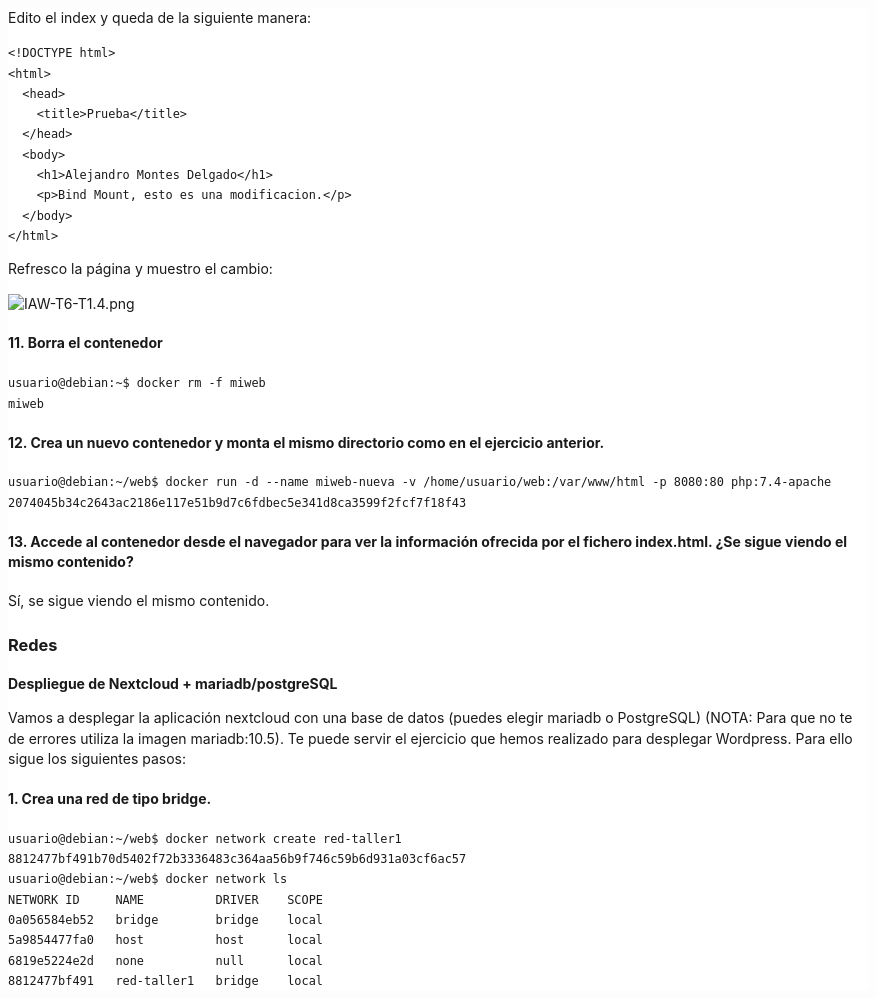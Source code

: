 Edito el index  y queda de la siguiente manera:

```txt
<!DOCTYPE html>
<html>
  <head>
    <title>Prueba</title>
  </head>
  <body>
    <h1>Alejandro Montes Delgado</h1>
    <p>Bind Mount, esto es una modificacion.</p>
  </body>
</html>
```

Refresco la página y muestro el cambio:

![IAW-T6-T1.4.png](/img/IAW-T6-T1.4.png)

#### 11. Borra el contenedor

```txt
usuario@debian:~$ docker rm -f miweb
miweb
```

#### 12. Crea un nuevo contenedor y monta el mismo directorio como en el ejercicio anterior.

```txt
usuario@debian:~/web$ docker run -d --name miweb-nueva -v /home/usuario/web:/var/www/html -p 8080:80 php:7.4-apache
2074045b34c2643ac2186e117e51b9d7c6fdbec5e341d8ca3599f2fcf7f18f43
```

#### 13. Accede al contenedor desde el navegador para ver la información ofrecida por el fichero index.html. ¿Se sigue viendo el mismo contenido?

Sí, se sigue viendo el mismo contenido.

### Redes

**Despliegue de Nextcloud + mariadb/postgreSQL**

Vamos a desplegar la aplicación nextcloud con una base de datos (puedes elegir mariadb o PostgreSQL) (NOTA: Para que no te de errores utiliza la imagen mariadb:10.5). Te puede servir el ejercicio que hemos realizado para desplegar Wordpress. Para ello sigue los siguientes pasos:

#### 1. Crea una red de tipo bridge.

```txt
usuario@debian:~/web$ docker network create red-taller1
8812477bf491b70d5402f72b3336483c364aa56b9f746c59b6d931a03cf6ac57
usuario@debian:~/web$ docker network ls
NETWORK ID     NAME          DRIVER    SCOPE
0a056584eb52   bridge        bridge    local
5a9854477fa0   host          host      local
6819e5224e2d   none          null      local
8812477bf491   red-taller1   bridge    local

```
